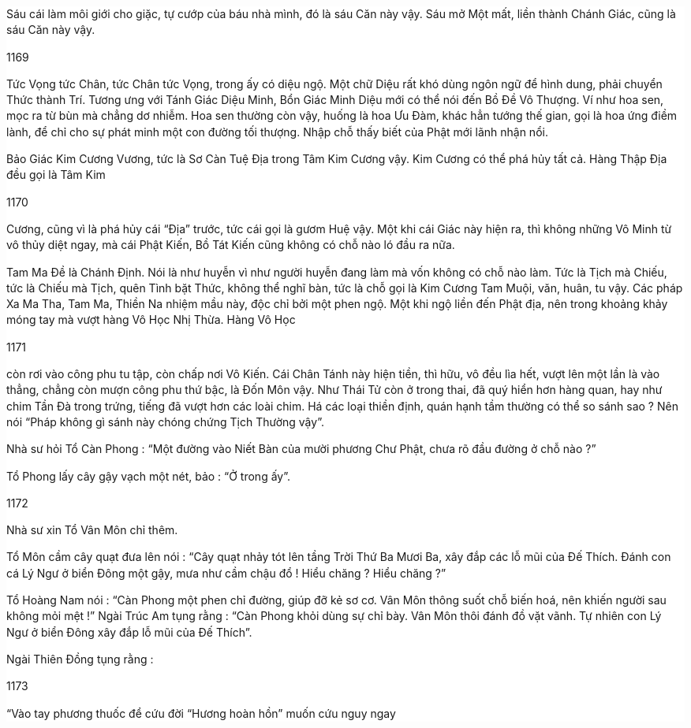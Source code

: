Sáu cái làm môi giới cho giặc, tự cướp của báu nhà mình, đó là sáu Căn này vậy. Sáu mở Một mất, liền thành Chánh Giác, cũng là sáu Căn này vậy.

1169


Tức Vọng tức Chân, tức Chân tức Vọng, trong ấy có diệu ngộ. Một chữ Diệu rất khó dùng ngôn ngữ để hình dung, phải chuyển Thức thành Trí. Tương ưng với Tánh Giác Diệu Minh, Bổn Giác Minh Diệu mới có thể nói đến Bồ Đề Vô Thượng. Ví như hoa sen, mọc ra từ bùn mà chẳng dơ nhiễm. Hoa sen thường còn vậy, huống là hoa Ưu Đàm, khác hẳn tướng thế gian, gọi là hoa ứng điềm lành, để chỉ cho sự phát minh một con đường tối thượng. Nhập chỗ thấy biết của Phật mới lãnh nhận nổi.

Bảo Giác Kim Cương Vương, tức là Sơ Càn Tuệ Địa trong Tâm Kim Cương vậy. Kim Cương có thể phá hủy tất cả. Hàng Thập Địa đều gọi là Tâm Kim

1170


Cương, cũng vì là phá hủy cái “Địa” trước, tức cái gọi là gươm Huệ vậy. Một khi cái Giác này hiện ra, thì không những Vô Minh từ vô thủy diệt ngay, mà cái Phật Kiến, Bồ Tát Kiến cũng không có chỗ nào ló đầu ra nữa.

Tam Ma Đề là Chánh Định. Nói là như huyễn vì như người huyễn đang làm mà vốn không có chỗ nào làm. Tức là Tịch mà Chiếu, tức là Chiếu mà Tịch, quên Tình bặt Thức, không thể nghĩ bàn, tức là chỗ gọi là Kim Cương Tam Muội, văn, huân, tu vậy. Các pháp Xa Ma Tha, Tam Ma, Thiền Na nhiệm mầu này, độc chỉ bởi một phen ngộ. Một khi ngộ liền đến Phật địa, nên trong khoảng khảy móng tay mà vượt hàng Vô Học Nhị Thừa. Hàng Vô Học

1171


còn rơi vào công phu tu tập, còn chấp nơi Vô Kiến. Cái Chân Tánh này hiện tiền, thì hữu, vô đều lìa hết, vượt lên một lần là vào thẳng, chẳng còn mượn công phu thứ bậc, là Đốn Môn vậy. Như Thái Tử còn ở trong thai, đã quý hiển hơn hàng quan, hay như chim Tần Đà trong trứng, tiếng đã vượt hơn các loài chim. Há các loại thiền định, quán hạnh tầm thường có thể so sánh sao ? Nên nói “Pháp không gì sánh này chóng chứng Tịch Thường vậy”.

Nhà sư hỏi Tổ Càn Phong : “Một đường vào Niết Bàn của mười phương Chư Phật, chưa rõ đầu đường ở chỗ nào ?”

Tổ Phong lấy cây gậy vạch một nét, bảo : “Ở trong ấy”.

1172


Nhà sư xin Tổ Vân Môn chỉ thêm.

Tổ Môn cầm cây quạt đưa lên nói : “Cây quạt nhảy tót lên tầng Trời Thứ Ba Mươi Ba, xây đắp các lỗ mũi của Đế Thích. Đánh con cá Lý Ngư ở biển Đông một gậy, mưa như cầm chậu đổ ! Hiểu chăng ? Hiểu chăng ?”

Tổ Hoàng Nam nói : “Càn Phong một phen chỉ đường, giúp đỡ kẻ sơ cơ. Vân Môn thông suốt chỗ biến hoá, nên khiến người sau không mỏi mệt !” Ngài Trúc Am tụng rằng : “Càn Phong khỏi dùng sự chỉ bày. Vân Môn thôi đánh đồ vặt vãnh. Tự nhiên con Lý Ngư ở biển Đông xây đắp lỗ mũi của Đế Thích”.

Ngài Thiên Đồng tụng rằng :

1173


“Vào tay phương thuốc để cứu đời “Hương hoàn hồn” muốn cứu nguy ngay
